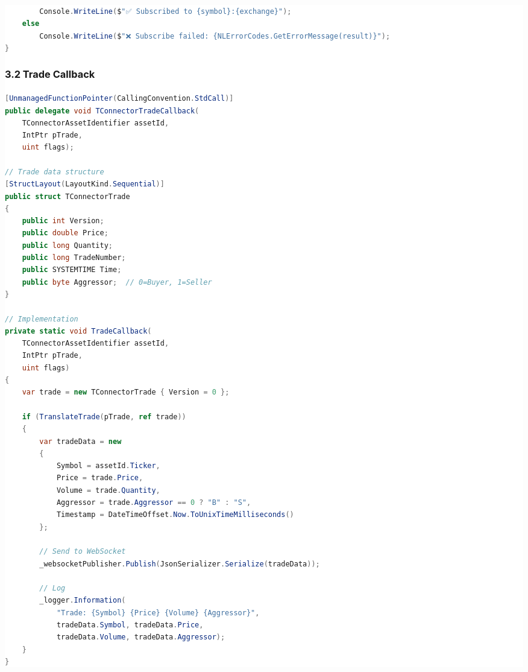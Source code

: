 ```csharp
        Console.WriteLine($"✅ Subscribed to {symbol}:{exchange}");
    else
        Console.WriteLine($"❌ Subscribe failed: {NLErrorCodes.GetErrorMessage(result)}");
}
```

### 3.2 Trade Callback

```csharp
[UnmanagedFunctionPointer(CallingConvention.StdCall)]
public delegate void TConnectorTradeCallback(
    TConnectorAssetIdentifier assetId,
    IntPtr pTrade,
    uint flags);

// Trade data structure
[StructLayout(LayoutKind.Sequential)]
public struct TConnectorTrade
{
    public int Version;
    public double Price;
    public long Quantity;
    public long TradeNumber;
    public SYSTEMTIME Time;
    public byte Aggressor;  // 0=Buyer, 1=Seller
}

// Implementation
private static void TradeCallback(
    TConnectorAssetIdentifier assetId,
    IntPtr pTrade,
    uint flags)
{
    var trade = new TConnectorTrade { Version = 0 };

    if (TranslateTrade(pTrade, ref trade))
    {
        var tradeData = new
        {
            Symbol = assetId.Ticker,
            Price = trade.Price,
            Volume = trade.Quantity,
            Aggressor = trade.Aggressor == 0 ? "B" : "S",
            Timestamp = DateTimeOffset.Now.ToUnixTimeMilliseconds()
        };

        // Send to WebSocket
        _websocketPublisher.Publish(JsonSerializer.Serialize(tradeData));

        // Log
        _logger.Information(
            "Trade: {Symbol} {Price} {Volume} {Aggressor}",
            tradeData.Symbol, tradeData.Price,
            tradeData.Volume, tradeData.Aggressor);
    }
}
```
